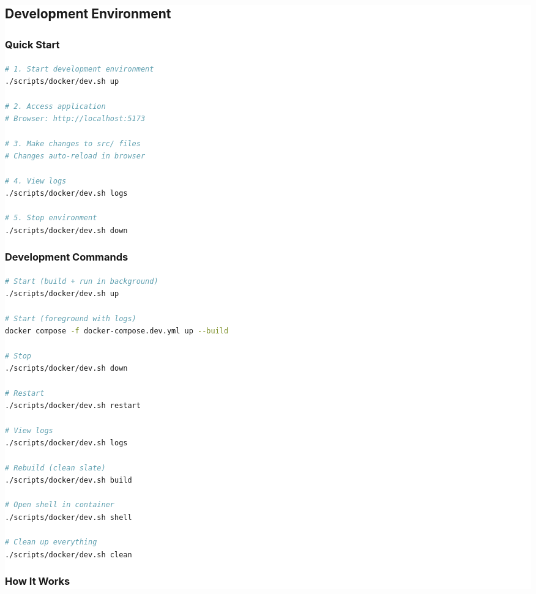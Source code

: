 
## Development Environment

### Quick Start

```bash
# 1. Start development environment
./scripts/docker/dev.sh up

# 2. Access application
# Browser: http://localhost:5173

# 3. Make changes to src/ files
# Changes auto-reload in browser

# 4. View logs
./scripts/docker/dev.sh logs

# 5. Stop environment
./scripts/docker/dev.sh down
```

### Development Commands

```bash
# Start (build + run in background)
./scripts/docker/dev.sh up

# Start (foreground with logs)
docker compose -f docker-compose.dev.yml up --build

# Stop
./scripts/docker/dev.sh down

# Restart
./scripts/docker/dev.sh restart

# View logs
./scripts/docker/dev.sh logs

# Rebuild (clean slate)
./scripts/docker/dev.sh build

# Open shell in container
./scripts/docker/dev.sh shell

# Clean up everything
./scripts/docker/dev.sh clean
```

### How It Works
